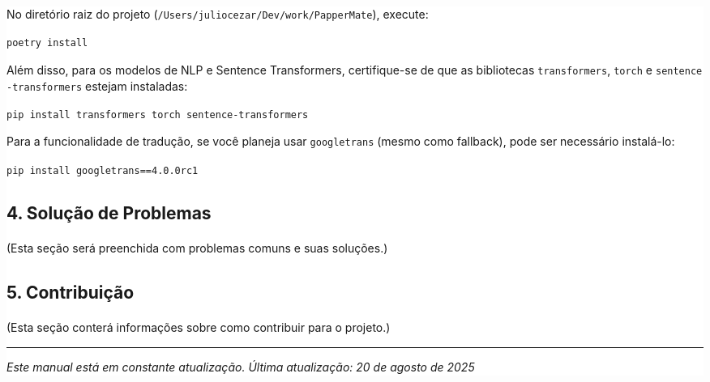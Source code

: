 No diretório raiz do projeto (`/Users/juliocezar/Dev/work/PapperMate`), execute:

```bash
poetry install
```

Além disso, para os modelos de NLP e Sentence Transformers, certifique-se de que as bibliotecas `transformers`, `torch` e `sentence-transformers` estejam instaladas:

```bash
pip install transformers torch sentence-transformers
```

Para a funcionalidade de tradução, se você planeja usar `googletrans` (mesmo como fallback), pode ser necessário instalá-lo:

```bash
pip install googletrans==4.0.0rc1
```


## 4. Solução de Problemas

(Esta seção será preenchida com problemas comuns e suas soluções.)

## 5. Contribuição

(Esta seção conterá informações sobre como contribuir para o projeto.)

---
*Este manual está em constante atualização. Última atualização: 20 de agosto de 2025*
